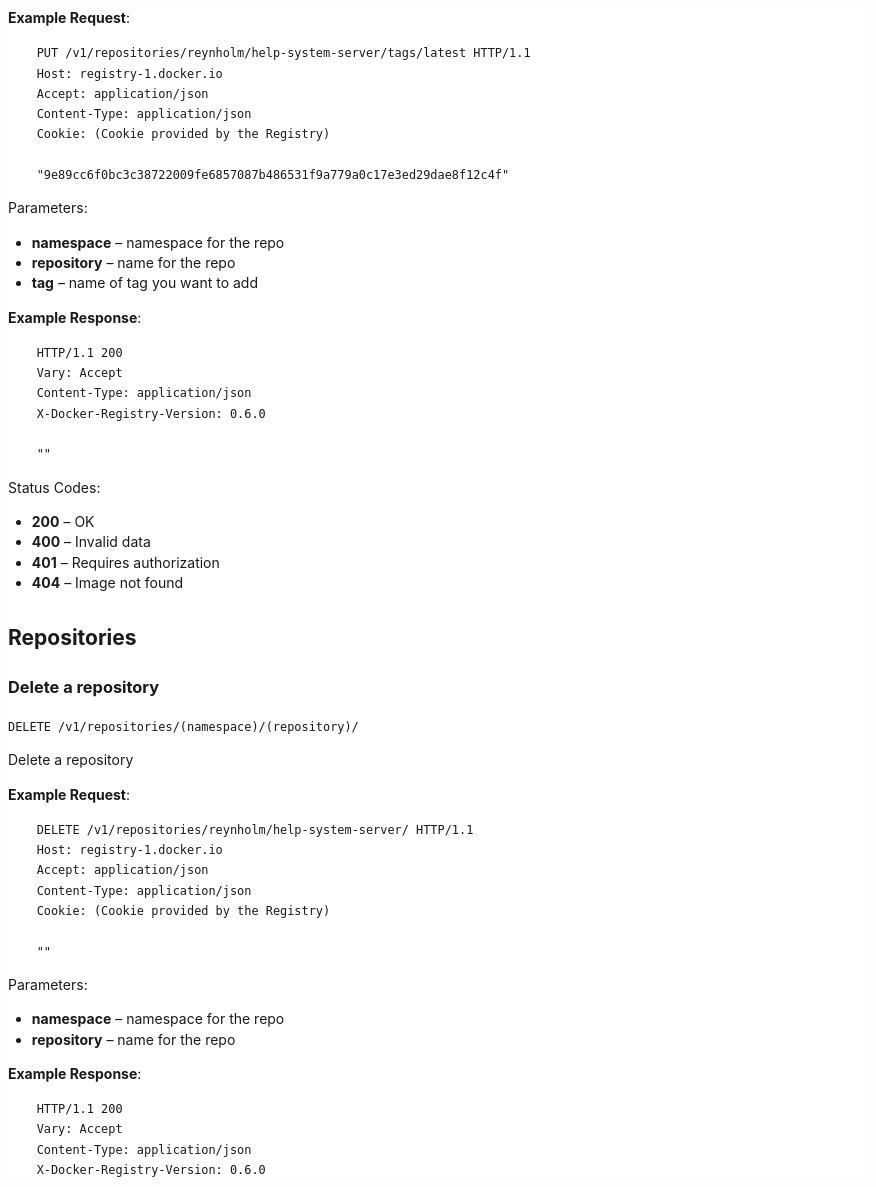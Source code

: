 **Example Request**:

        PUT /v1/repositories/reynholm/help-system-server/tags/latest HTTP/1.1
        Host: registry-1.docker.io
        Accept: application/json
        Content-Type: application/json
        Cookie: (Cookie provided by the Registry)

        "9e89cc6f0bc3c38722009fe6857087b486531f9a779a0c17e3ed29dae8f12c4f"

Parameters:

- **namespace** – namespace for the repo
- **repository** – name for the repo
- **tag** – name of tag you want to add

**Example Response**:

        HTTP/1.1 200
        Vary: Accept
        Content-Type: application/json
        X-Docker-Registry-Version: 0.6.0

        ""

Status Codes:

- **200** – OK
- **400** – Invalid data
- **401** – Requires authorization
- **404** – Image not found

## Repositories

### Delete a repository

`DELETE /v1/repositories/(namespace)/(repository)/`

Delete a repository

**Example Request**:

        DELETE /v1/repositories/reynholm/help-system-server/ HTTP/1.1
        Host: registry-1.docker.io
        Accept: application/json
        Content-Type: application/json
        Cookie: (Cookie provided by the Registry)

        ""

Parameters:

- **namespace** – namespace for the repo
- **repository** – name for the repo

**Example Response**:

        HTTP/1.1 200
        Vary: Accept
        Content-Type: application/json
        X-Docker-Registry-Version: 0.6.0
